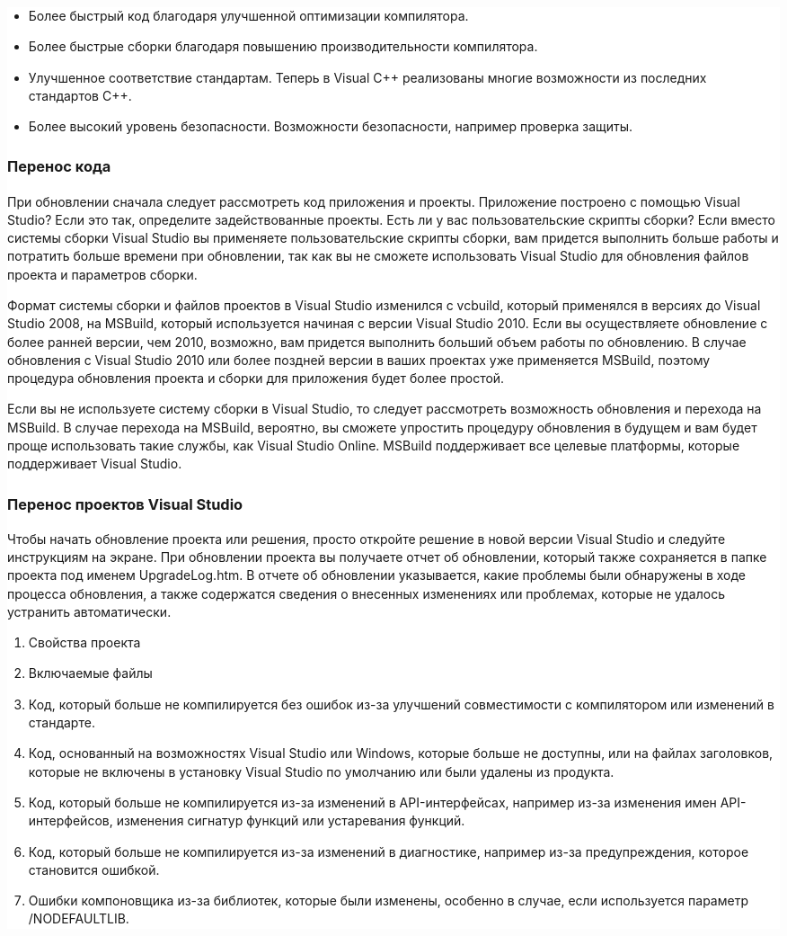 -   Более быстрый код благодаря улучшенной оптимизации компилятора.  
  
-   Более быстрые сборки благодаря повышению производительности компилятора.  
  
-   Улучшенное соответствие стандартам. Теперь в Visual C++ реализованы многие возможности из последних стандартов C++.  
  
-   Более высокий уровень безопасности. Возможности безопасности, например проверка защиты.  
  
### <a name="porting-your-code"></a>Перенос кода  
 При обновлении сначала следует рассмотреть код приложения и проекты. Приложение построено с помощью Visual Studio?  Если это так, определите задействованные проекты.  Есть ли у вас пользовательские скрипты сборки?  Если вместо системы сборки Visual Studio вы применяете пользовательские скрипты сборки, вам придется выполнить больше работы и потратить больше времени при обновлении, так как вы не сможете использовать Visual Studio для обновления файлов проекта и параметров сборки.  
  
 Формат системы сборки и файлов проектов в Visual Studio изменился с vcbuild, который применялся в версиях до Visual Studio 2008, на MSBuild, который используется начиная с версии Visual Studio 2010. Если вы осуществляете обновление с более ранней версии, чем 2010, возможно, вам придется выполнить больший объем работы по обновлению.  В случае обновления с Visual Studio 2010 или более поздней версии в ваших проектах уже применяется MSBuild, поэтому процедура обновления проекта и сборки для приложения будет более простой.  
  
 Если вы не используете систему сборки в Visual Studio, то следует рассмотреть возможность обновления и перехода на MSBuild. В случае перехода на MSBuild, вероятно, вы сможете упростить процедуру обновления в будущем и вам будет проще использовать такие службы, как Visual Studio Online. MSBuild поддерживает все целевые платформы, которые поддерживает Visual Studio.  
  
### <a name="porting-visual-studio-projects"></a>Перенос проектов Visual Studio  
  Чтобы начать обновление проекта или решения, просто откройте решение в новой версии Visual Studio и следуйте инструкциям на экране.  При обновлении проекта вы получаете отчет об обновлении, который также сохраняется в папке проекта под именем UpgradeLog.htm. В отчете об обновлении указывается, какие проблемы были обнаружены в ходе процесса обновления, а также содержатся сведения о внесенных изменениях или проблемах, которые не удалось устранить автоматически.  
  
1.  Свойства проекта  
  
2.  Включаемые файлы  
  
3.  Код, который больше не компилируется без ошибок из-за улучшений совместимости с компилятором или изменений в стандарте.  
  
4.  Код, основанный на возможностях Visual Studio или Windows, которые больше не доступны, или на файлах заголовков, которые не включены в установку Visual Studio по умолчанию или были удалены из продукта.  
  
5.  Код, который больше не компилируется из-за изменений в API-интерфейсах, например из-за изменения имен API-интерфейсов, изменения сигнатур функций или устаревания функций.  
  
6.  Код, который больше не компилируется из-за изменений в диагностике, например из-за предупреждения, которое становится ошибкой.  
  
7.  Ошибки компоновщика из-за библиотек, которые были изменены, особенно в случае, если используется параметр /NODEFAULTLIB.  
  